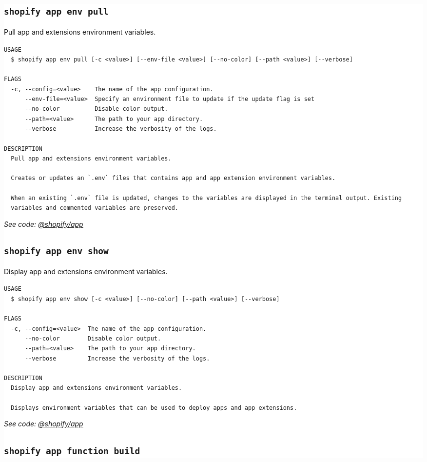 ## `shopify app env pull`

Pull app and extensions environment variables.

```
USAGE
  $ shopify app env pull [-c <value>] [--env-file <value>] [--no-color] [--path <value>] [--verbose]

FLAGS
  -c, --config=<value>    The name of the app configuration.
      --env-file=<value>  Specify an environment file to update if the update flag is set
      --no-color          Disable color output.
      --path=<value>      The path to your app directory.
      --verbose           Increase the verbosity of the logs.

DESCRIPTION
  Pull app and extensions environment variables.

  Creates or updates an `.env` files that contains app and app extension environment variables.

  When an existing `.env` file is updated, changes to the variables are displayed in the terminal output. Existing
  variables and commented variables are preserved.
```

_See code: [@shopify/app](https://github.com/Shopify/cli/edit/main/packages/app/blob/v3.58.3/dist/cli/commands/app/env/pull.js)_

## `shopify app env show`

Display app and extensions environment variables.

```
USAGE
  $ shopify app env show [-c <value>] [--no-color] [--path <value>] [--verbose]

FLAGS
  -c, --config=<value>  The name of the app configuration.
      --no-color        Disable color output.
      --path=<value>    The path to your app directory.
      --verbose         Increase the verbosity of the logs.

DESCRIPTION
  Display app and extensions environment variables.

  Displays environment variables that can be used to deploy apps and app extensions.
```

_See code: [@shopify/app](https://github.com/Shopify/cli/edit/main/packages/app/blob/v3.58.3/dist/cli/commands/app/env/show.js)_

## `shopify app function build`
